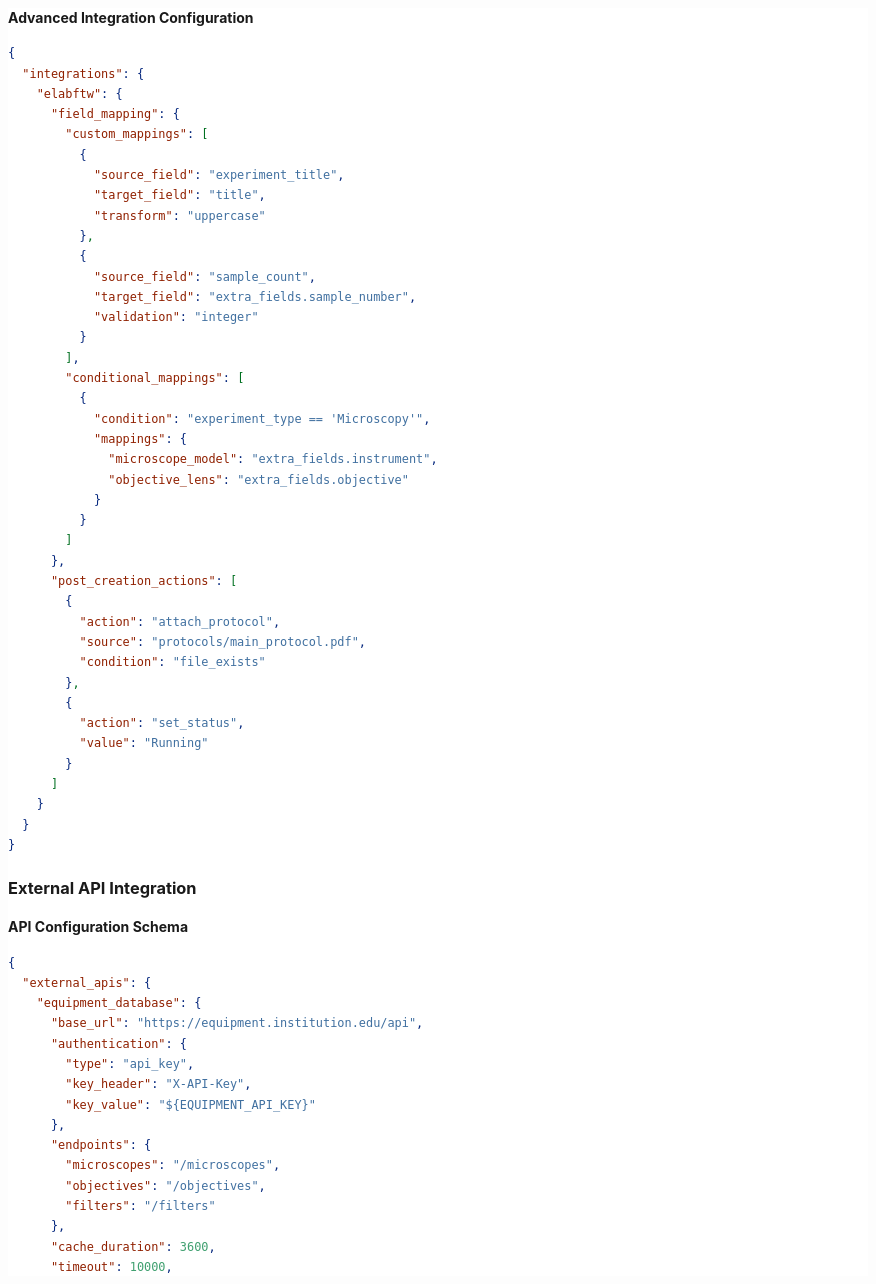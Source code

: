 **Advanced Integration Configuration**
```json
{
  "integrations": {
    "elabftw": {
      "field_mapping": {
        "custom_mappings": [
          {
            "source_field": "experiment_title",
            "target_field": "title",
            "transform": "uppercase"
          },
          {
            "source_field": "sample_count",
            "target_field": "extra_fields.sample_number",
            "validation": "integer"
          }
        ],
        "conditional_mappings": [
          {
            "condition": "experiment_type == 'Microscopy'",
            "mappings": {
              "microscope_model": "extra_fields.instrument",
              "objective_lens": "extra_fields.objective"
            }
          }
        ]
      },
      "post_creation_actions": [
        {
          "action": "attach_protocol",
          "source": "protocols/main_protocol.pdf",
          "condition": "file_exists"
        },
        {
          "action": "set_status",
          "value": "Running"
        }
      ]
    }
  }
}
```

### External API Integration

**API Configuration Schema**
```json
{
  "external_apis": {
    "equipment_database": {
      "base_url": "https://equipment.institution.edu/api",
      "authentication": {
        "type": "api_key",
        "key_header": "X-API-Key",
        "key_value": "${EQUIPMENT_API_KEY}"
      },
      "endpoints": {
        "microscopes": "/microscopes",
        "objectives": "/objectives",
        "filters": "/filters"
      },
      "cache_duration": 3600,
      "timeout": 10000,
```